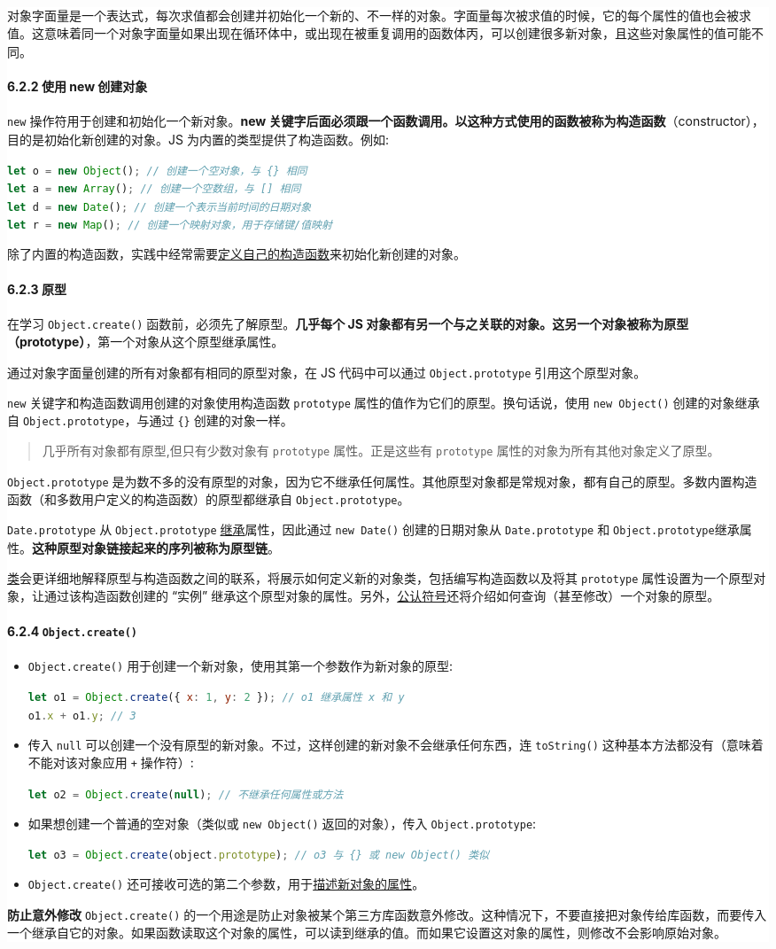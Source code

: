 对象字面量是一个表达式，每次求值都会创建并初始化一个新的、不一样的对象。字面量每次被求值的时候，它的每个属性的值也会被求值。这意味着同一个对象字面量如果出现在循环体中，或出现在被重复调用的函数体丙，可以创建很多新对象，且这些对象属性的值可能不同。

#### 6.2.2 使用 new 创建对象

`new` 操作符用于创建和初始化一个新对象。**new 关键字后面必须跟一个函数调用。以这种方式使用的函数被称为构造函数**（constructor），目的是初始化新创建的对象。JS 为内置的类型提供了构造函数。例如:

```js
let o = new Object(); // 创建一个空对象，与 {} 相同
let a = new Array(); // 创建一个空数组，与 [] 相同
let d = new Date(); // 创建一个表示当前时间的日期对象
let r = new Map(); // 创建一个映射对象，用于存储键/值映射
```

除了内置的构造函数，实践中经常需要[定义自己的构造函数](#九-类)来初始化新创建的对象。

#### 6.2.3 原型

在学习 `Object.create()` 函数前，必须先了解原型。**几乎每个 JS 对象都有另一个与之关联的对象。这另一个对象被称为原型（prototype）**，第一个对象从这个原型继承属性。

通过对象字面量创建的所有对象都有相同的原型对象，在 JS 代码中可以通过 `Object.prototype` 引用这个原型对象。

`new` 关键字和构造函数调用创建的对象使用构造函数 `prototype` 属性的值作为它们的原型。换句话说，使用 `new Object()` 创建的对象继承自 `Object.prototype`，与通过 `{}` 创建的对象一样。

> 几乎所有对象都有原型,但只有少数对象有 `prototype` 属性。正是这些有 `prototype` 属性的对象为所有其他对象定义了原型。

`Object.prototype` 是为数不多的没有原型的对象，因为它不继承任何属性。其他原型对象都是常规对象，都有自己的原型。多数内置构造函数（和多数用户定义的构造函数）的原型都继承自 `Object.prototype`。

`Date.prototype` 从 `Object.prototype` [继承](#632-继承)属性，因此通过 `new Date()` 创建的日期对象从 `Date.prototype` 和 `Object.prototype`继承属性。**这种原型对象链接起来的序列被称为原型链**。

[类](#九-类)会更详细地解释原型与构造函数之间的联系，将展示如何定义新的对象类，包括编写构造函数以及将其 `prototype` 属性设置为一个原型对象，让通过该构造函数创建的 “实例” 继承这个原型对象的属性。另外，[公认符号](#144-公认符号)还将介绍如何查询（甚至修改）一个对象的原型。

#### 6.2.4 `Object.create()`

- `Object.create()` 用于创建一个新对象，使用其第一个参数作为新对象的原型:

  ```js
  let o1 = Object.create({ x: 1, y: 2 }); // o1 继承属性 x 和 y
  o1.x + o1.y; // 3
  ```

- 传入 `null` 可以创建一个没有原型的新对象。不过，这样创建的新对象不会继承任何东西，连 `toString()` 这种基本方法都没有（意味着不能对该对象应用 `+` 操作符）:

  ```js
  let o2 = Object.create(null); // 不继承任何属性或方法
  ```

- 如果想创建一个普通的空对象（类似或 `new Object()` 返回的对象），传入 `Object.prototype`:

  ```js
  let o3 = Object.create(object.prototype); // o3 与 {} 或 new Object() 类似
  ```

- `Object.create()` 还可接收可选的第二个参数，用于[描述新对象的属性](#141-属性的特性)。

**防止意外修改**
`Object.create()` 的一个用途是防止对象被某个第三方库函数意外修改。这种情况下，不要直接把对象传给库函数，而要传入一个继承自它的对象。如果函数读取这个对象的属性，可以读到继承的值。而如果它设置这对象的属性，则修改不会影响原始对象。
